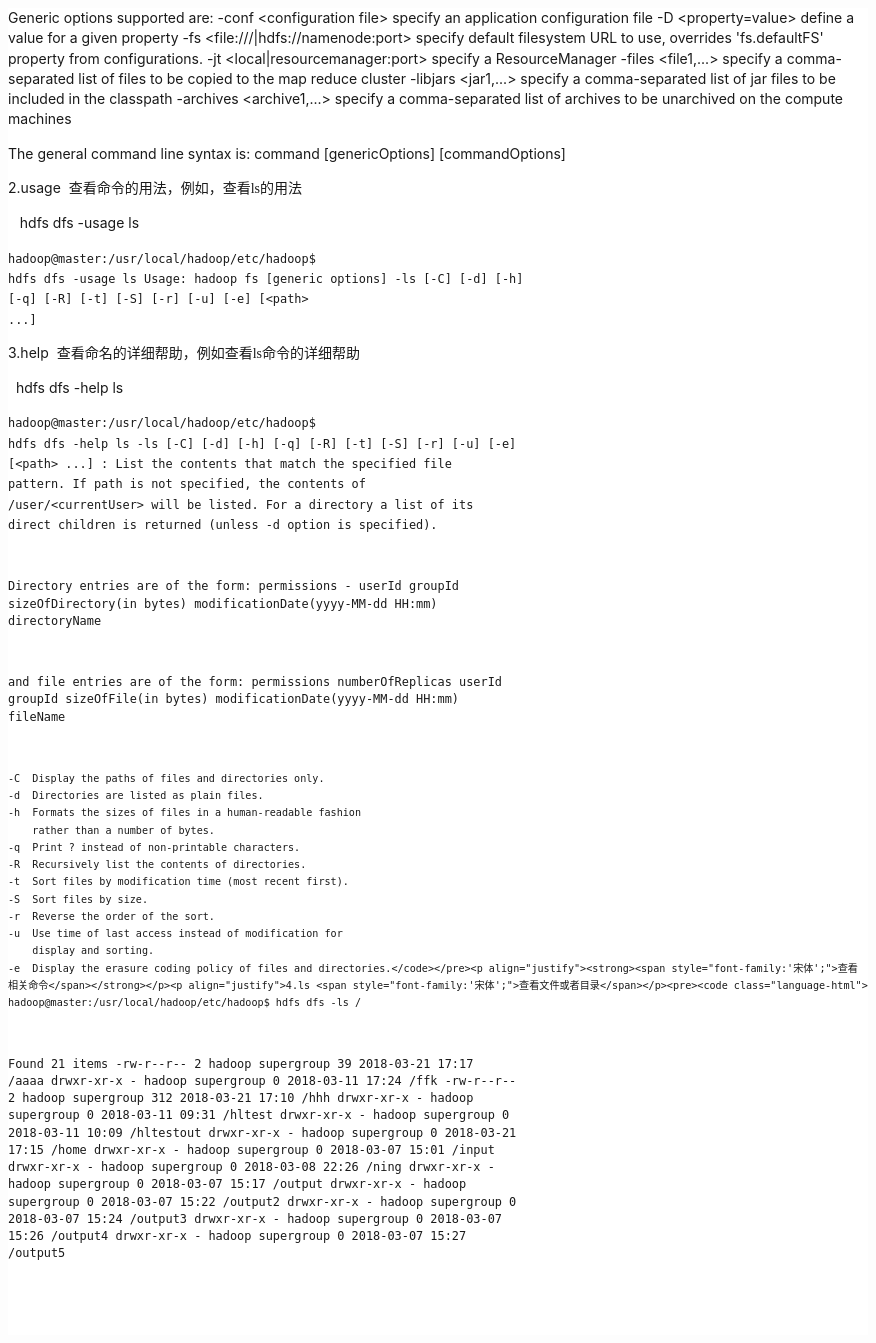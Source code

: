 Generic options supported are:
-conf &lt;configuration file&gt;        specify an application configuration file
-D &lt;property=value&gt;               define a value for a given property
-fs &lt;file:///|hdfs://namenode:port&gt; specify default filesystem URL to use, overrides 'fs.defaultFS' property from configurations.
-jt &lt;local|resourcemanager:port&gt;  specify a ResourceManager
-files &lt;file1,...&gt;                specify a comma-separated list of files to be copied to the map reduce cluster
-libjars &lt;jar1,...&gt;               specify a comma-separated list of jar files to be included in the classpath
-archives &lt;archive1,...&gt;          specify a comma-separated list of archives to be unarchived on the compute machines

The general command line syntax is:
command [genericOptions] [commandOptions]</code></pre><p align="justify">2.usage  <span style="font-family:'宋体';">查看命令的用法，例如，查看</span><span style="font-family:Calibri;">ls</span><span style="font-family:'宋体';">的用法</span></p><p align="justify">   hdfs dfs -usage ls</p><pre><code class="language-html">hadoop@master:/usr/local/hadoop/etc/hadoop$ hdfs dfs -usage ls
Usage: hadoop fs [generic options] -ls [-C] [-d] [-h] [-q] [-R] [-t] [-S] [-r] [-u] [-e] [&lt;path&gt; ...]</code></pre><p align="justify">3.help  <span style="font-family:'宋体';">查看命名的详细帮助，例如查看</span><span style="font-family:Calibri;">ls</span><span style="font-family:'宋体';">命令的详细帮助</span></p><p align="justify">  hdfs dfs -help ls</p><pre><code class="language-html">hadoop@master:/usr/local/hadoop/etc/hadoop$ hdfs dfs -help ls
-ls [-C] [-d] [-h] [-q] [-R] [-t] [-S] [-r] [-u] [-e] [&lt;path&gt; ...] :
  List the contents that match the specified file pattern. If path is not
  specified, the contents of /user/&lt;currentUser&gt; will be listed. For a directory a
  list of its direct children is returned (unless -d option is specified).
  
  Directory entries are of the form:
  	permissions - userId groupId sizeOfDirectory(in bytes)
  modificationDate(yyyy-MM-dd HH:mm) directoryName
  
  and file entries are of the form:
  	permissions numberOfReplicas userId groupId sizeOfFile(in bytes)
  modificationDate(yyyy-MM-dd HH:mm) fileName
  
    -C  Display the paths of files and directories only.
    -d  Directories are listed as plain files.
    -h  Formats the sizes of files in a human-readable fashion
        rather than a number of bytes.
    -q  Print ? instead of non-printable characters.
    -R  Recursively list the contents of directories.
    -t  Sort files by modification time (most recent first).
    -S  Sort files by size.
    -r  Reverse the order of the sort.
    -u  Use time of last access instead of modification for
        display and sorting.
    -e  Display the erasure coding policy of files and directories.</code></pre><p align="justify"><strong><span style="font-family:'宋体';">查看相关命令</span></strong></p><p align="justify">4.ls <span style="font-family:'宋体';">查看文件或者目录</span></p><pre><code class="language-html">hadoop@master:/usr/local/hadoop/etc/hadoop$ hdfs dfs -ls /
Found 21 items
-rw-r--r--   2 hadoop supergroup         39 2018-03-21 17:17 /aaaa
drwxr-xr-x   - hadoop supergroup          0 2018-03-11 17:24 /ffk
-rw-r--r--   2 hadoop supergroup        312 2018-03-21 17:10 /hhh
drwxr-xr-x   - hadoop supergroup          0 2018-03-11 09:31 /hltest
drwxr-xr-x   - hadoop supergroup          0 2018-03-11 10:09 /hltestout
drwxr-xr-x   - hadoop supergroup          0 2018-03-21 17:15 /home
drwxr-xr-x   - hadoop supergroup          0 2018-03-07 15:01 /input
drwxr-xr-x   - hadoop supergroup          0 2018-03-08 22:26 /ning
drwxr-xr-x   - hadoop supergroup          0 2018-03-07 15:17 /output
drwxr-xr-x   - hadoop supergroup          0 2018-03-07 15:22 /output2
drwxr-xr-x   - hadoop supergroup          0 2018-03-07 15:24 /output3
drwxr-xr-x   - hadoop supergroup          0 2018-03-07 15:26 /output4
drwxr-xr-x   - hadoop supergroup          0 2018-03-07 15:27 /output5